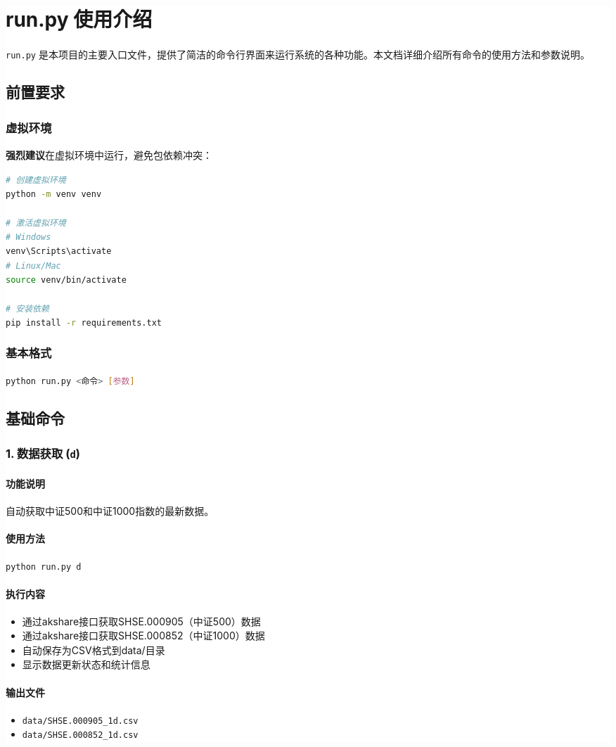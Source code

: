 # run.py 使用介绍

`run.py` 是本项目的主要入口文件，提供了简洁的命令行界面来运行系统的各种功能。本文档详细介绍所有命令的使用方法和参数说明。

## 前置要求

### 虚拟环境
**强烈建议**在虚拟环境中运行，避免包依赖冲突：

```bash
# 创建虚拟环境
python -m venv venv

# 激活虚拟环境
# Windows
venv\Scripts\activate
# Linux/Mac
source venv/bin/activate

# 安装依赖
pip install -r requirements.txt
```

### 基本格式
```bash
python run.py <命令> [参数]
```

## 基础命令

### 1. 数据获取 (`d`)

#### 功能说明
自动获取中证500和中证1000指数的最新数据。

#### 使用方法
```bash
python run.py d
```

#### 执行内容
- 通过akshare接口获取SHSE.000905（中证500）数据
- 通过akshare接口获取SHSE.000852（中证1000）数据
- 自动保存为CSV格式到data/目录
- 显示数据更新状态和统计信息

#### 输出文件
- `data/SHSE.000905_1d.csv`
- `data/SHSE.000852_1d.csv`
